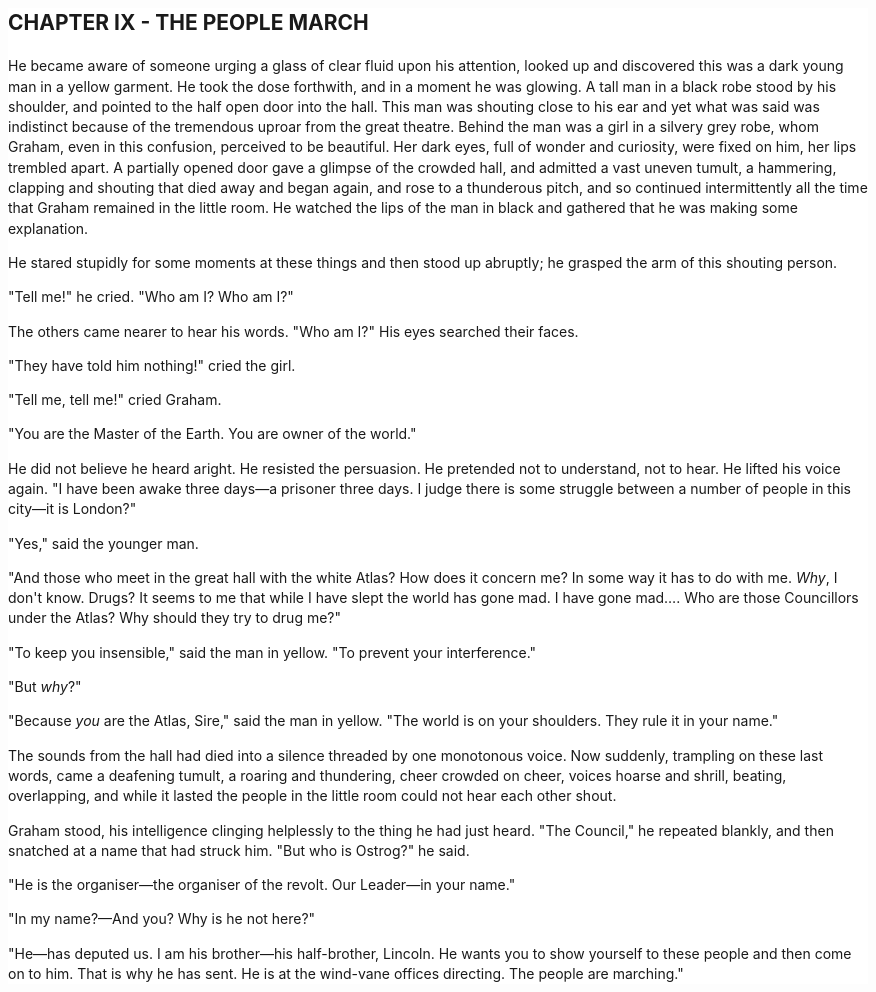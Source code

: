## CHAPTER IX - THE PEOPLE MARCH

He became aware of someone urging a glass of clear fluid upon his attention, looked up and discovered this was a dark young man in a yellow garment. He took the dose forthwith, and in a moment he was glowing. A tall man in a black robe stood by his shoulder, and pointed to the half open door into the hall. This man was shouting close to his ear and yet what was said was indistinct because of the tremendous uproar from the great theatre. Behind the man was a girl in a silvery grey robe, whom Graham, even in this confusion, perceived to be beautiful. Her dark eyes, full of wonder and curiosity, were fixed on him, her lips trembled apart. A partially opened door gave a glimpse of the crowded hall, and admitted a vast uneven tumult, a hammering, clapping and shouting that died away and began again, and rose to a thunderous pitch, and so continued intermittently all the time that Graham remained in the little room. He watched the lips of the man in black and gathered that he was making some explanation.

He stared stupidly for some moments at these things and then stood up abruptly; he grasped the arm of this shouting person.

"Tell me!" he cried. "Who am I? Who am I?"

The others came nearer to hear his words. "Who am I?" His eyes searched their faces.

"They have told him nothing!" cried the girl.

"Tell me, tell me!" cried Graham.

"You are the Master of the Earth. You are owner of the world."

He did not believe he heard aright. He resisted the persuasion. He pretended not to understand, not to hear. He lifted his voice again. "I have been awake three days—a prisoner three days. I judge there is some struggle between a number of people in this city—it is London?"

"Yes," said the younger man.

"And those who meet in the great hall with the white Atlas? How does it concern me? In some way it has to do with me. _Why_, I don't know. Drugs? It seems to me that while I have slept the world has gone mad. I have gone mad…. Who are those Councillors under the Atlas? Why should they try to drug me?"

"To keep you insensible," said the man in yellow. "To prevent your interference."

"But _why_?"

"Because _you_ are the Atlas, Sire," said the man in yellow. "The world is on your shoulders. They rule it in your name."

The sounds from the hall had died into a silence threaded by one monotonous voice. Now suddenly, trampling on these last words, came a deafening tumult, a roaring and thundering, cheer crowded on cheer, voices hoarse and shrill, beating, overlapping, and while it lasted the people in the little room could not hear each other shout.

Graham stood, his intelligence clinging helplessly to the thing he had just heard. "The Council," he repeated blankly, and then snatched at a name that had struck him. "But who is Ostrog?" he said.

"He is the organiser—the organiser of the revolt. Our Leader—in your name."

"In my name?—And you? Why is he not here?"

"He—has deputed us. I am his brother—his half-brother, Lincoln. He wants you to show yourself to these people and then come on to him. That is why he has sent. He is at the wind-vane offices directing. The people are marching."
